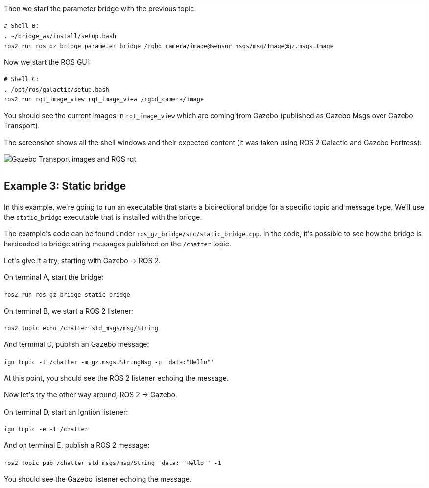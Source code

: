 Then we start the parameter bridge with the previous topic.

```
# Shell B:
. ~/bridge_ws/install/setup.bash
ros2 run ros_gz_bridge parameter_bridge /rgbd_camera/image@sensor_msgs/msg/Image@gz.msgs.Image
```

Now we start the ROS GUI:

```
# Shell C:
. /opt/ros/galactic/setup.bash
ros2 run rqt_image_view rqt_image_view /rgbd_camera/image
```

You should see the current images in `rqt_image_view` which are coming from
Gazebo (published as Gazebo Msgs over Gazebo Transport).

The screenshot shows all the shell windows and their expected content
(it was taken using ROS 2 Galactic and Gazebo Fortress):

![Gazebo Transport images and ROS rqt](images/bridge_image_exchange.png)

## Example 3: Static bridge

In this example, we're going to run an executable that starts a bidirectional
bridge for a specific topic and message type. We'll use the `static_bridge`
executable that is installed with the bridge.

The example's code can be found under `ros_gz_bridge/src/static_bridge.cpp`.
In the code, it's possible to see how the bridge is hardcoded to bridge string
messages published on the `/chatter` topic.

Let's give it a try, starting with Gazebo -> ROS 2.

On terminal A, start the bridge:

`ros2 run ros_gz_bridge static_bridge`

On terminal B, we start a ROS 2 listener:

`ros2 topic echo /chatter std_msgs/msg/String`

And terminal C, publish an Gazebo message:

`ign topic -t /chatter -m gz.msgs.StringMsg -p 'data:"Hello"'`

At this point, you should see the ROS 2 listener echoing the message.

Now let's try the other way around, ROS 2 -> Gazebo.

On terminal D, start an Igntion listener:

`ign topic -e -t /chatter`

And on terminal E, publish a ROS 2 message:

`ros2 topic pub /chatter std_msgs/msg/String 'data: "Hello"' -1`

You should see the Gazebo listener echoing the message.
